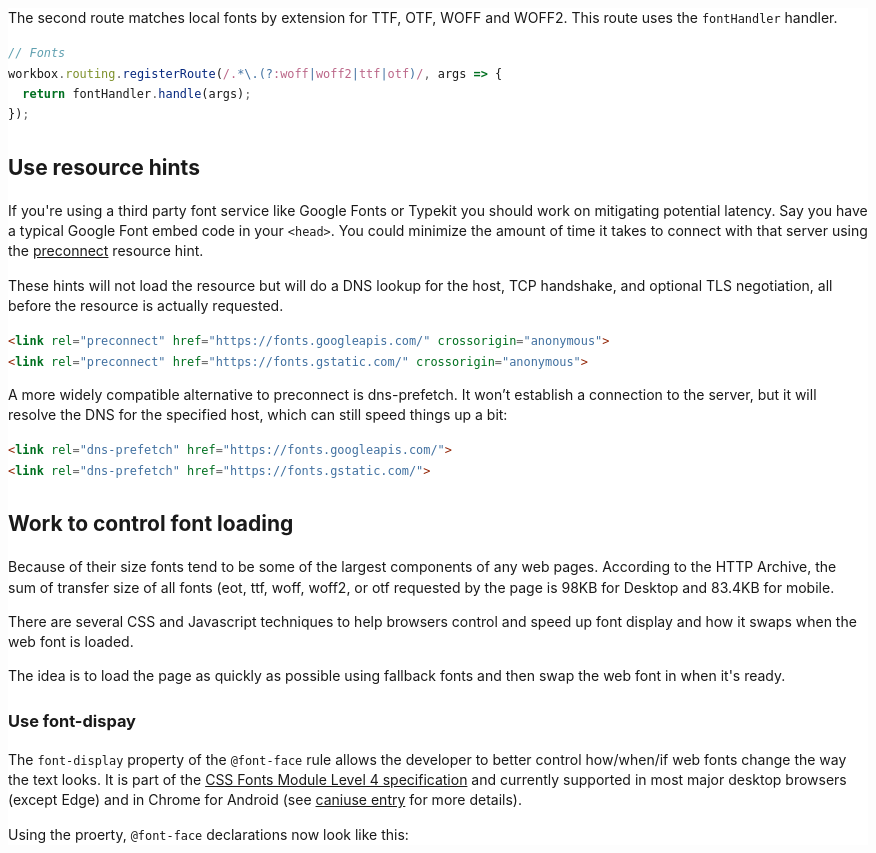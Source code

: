 The second route matches local fonts by extension for TTF, OTF, WOFF and WOFF2. This route uses the `fontHandler` handler.

```js
// Fonts
workbox.routing.registerRoute(/.*\.(?:woff|woff2|ttf|otf)/, args => {
  return fontHandler.handle(args);
});
```

## Use resource hints

If you're using a third party font service like Google Fonts or Typekit you should work on mitigating potential latency. Say you have a typical Google Font embed code in your `<head>`. You could minimize the amount of time it takes to connect with that server using the [preconnect](https://w3c.github.io/resource-hints/#preconnect) resource hint.

These hints will not load the resource but will do a DNS lookup for the host, TCP handshake, and optional TLS negotiation, all before the resource is actually requested.

```html
<link rel="preconnect" href="https://fonts.googleapis.com/" crossorigin="anonymous">
<link rel="preconnect" href="https://fonts.gstatic.com/" crossorigin="anonymous">
```

A more widely compatible alternative to preconnect is dns-prefetch. It won’t establish a connection to the server, but it will resolve the DNS for the specified host, which can still speed things up a bit:

```html
<link rel="dns-prefetch" href="https://fonts.googleapis.com/">
<link rel="dns-prefetch" href="https://fonts.gstatic.com/">
```

## Work to control font loading

Because of their size fonts tend to be some of the largest components of any web pages. According to the HTTP Archive, the sum of transfer size of all fonts (eot, ttf, woff, woff2, or otf requested by the page is 98KB for Desktop and 83.4KB for mobile.

There are several CSS and Javascript techniques to help browsers control and speed up font display and how it swaps when the web font is loaded.

The idea is to load the page as quickly as possible using fallback fonts and then swap the web font in when it's ready.

### Use font-dispay

The `font-display` property of the `@font-face` rule allows the developer to better control how/when/if web fonts change the way the text looks. It is part of the [CSS Fonts Module Level 4 specification](https://www.w3.org/TR/css-fonts-4/#font-display-desc) and currently supported in most major desktop browsers (except Edge) and in Chrome for Android (see [caniuse entry](https://caniuse.com/#feat=css-font-rendering-controls) for more details).

Using the proerty, `@font-face` declarations now look like this:
